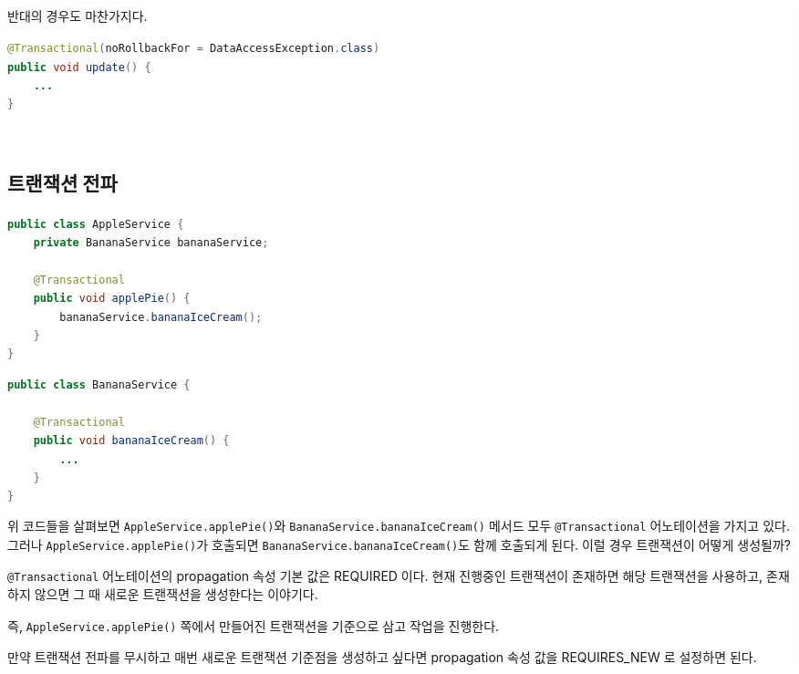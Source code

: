반대의 경우도 마찬가지다.

```java
@Transactional(noRollbackFor = DataAccessException.class)
public void update() {
    ...
}
```

<br>

## 트랜잭션 전파
```java
public class AppleService {
    private BananaService bananaService;

    @Transactional
    public void applePie() {
        bananaService.bananaIceCream();
    }
}
```
```java
public class BananaService {

    @Transactional
    public void bananaIceCream() {
        ...
    }
}
```

위 코드들을 살펴보면 `AppleService.applePie()`와 `BananaService.bananaIceCream()` 메서드 모두 `@Transactional` 어노테이션을 가지고 있다. 
그러나 `AppleService.applePie()`가 호출되면 `BananaService.bananaIceCream()`도 함께 호출되게 된다. 이럴 경우 트랜잭션이 어떻게 생성될까?

`@Transactional` 어노테이션의 propagation 속성 기본 값은 REQUIRED 이다. 
현재 진행중인 트랜잭션이 존재하면 해당 트랜잭션을 사용하고, 존재하지 않으면 그 때 새로운 트랜잭션을 생성한다는 이야기다.

즉, `AppleService.applePie()` 쪽에서 만들어진 트랜잭션을 기준으로 삼고 작업을 진행한다.

만약 트랜잭션 전파를 무시하고 매번 새로운 트랜잭션 기준점을 생성하고 싶다면 
propagation 속성 값을 REQUIRES_NEW 로 설정하면 된다.
